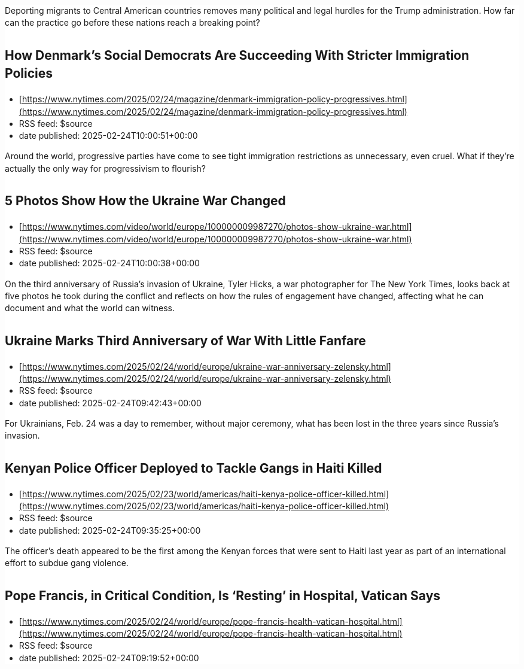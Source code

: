 Deporting migrants to Central American countries removes many political and legal hurdles for the Trump administration. How far can the practice go before these nations reach a breaking point?

## How Denmark’s Social Democrats Are Succeeding With Stricter Immigration Policies
 - [https://www.nytimes.com/2025/02/24/magazine/denmark-immigration-policy-progressives.html](https://www.nytimes.com/2025/02/24/magazine/denmark-immigration-policy-progressives.html)
 - RSS feed: $source
 - date published: 2025-02-24T10:00:51+00:00

Around the world, progressive parties have come to see tight immigration restrictions as unnecessary, even cruel. What if they’re actually the only way for progressivism to flourish?

## 5 Photos Show How the Ukraine War Changed
 - [https://www.nytimes.com/video/world/europe/100000009987270/photos-show-ukraine-war.html](https://www.nytimes.com/video/world/europe/100000009987270/photos-show-ukraine-war.html)
 - RSS feed: $source
 - date published: 2025-02-24T10:00:38+00:00

On the third anniversary of Russia’s invasion of Ukraine, Tyler Hicks, a war photographer for The New York Times, looks back at five photos he took during the conflict and reflects on how the rules of engagement have changed, affecting what he can document and what the world can witness.

## Ukraine Marks Third Anniversary of War With Little Fanfare
 - [https://www.nytimes.com/2025/02/24/world/europe/ukraine-war-anniversary-zelensky.html](https://www.nytimes.com/2025/02/24/world/europe/ukraine-war-anniversary-zelensky.html)
 - RSS feed: $source
 - date published: 2025-02-24T09:42:43+00:00

For Ukrainians, Feb. 24 was a day to remember, without major ceremony, what has been lost in the three years since Russia’s invasion.

## Kenyan Police Officer Deployed to Tackle Gangs in Haiti Killed
 - [https://www.nytimes.com/2025/02/23/world/americas/haiti-kenya-police-officer-killed.html](https://www.nytimes.com/2025/02/23/world/americas/haiti-kenya-police-officer-killed.html)
 - RSS feed: $source
 - date published: 2025-02-24T09:35:25+00:00

The officer’s death appeared to be the first among the Kenyan forces that were sent to Haiti last year as part of an international effort to subdue gang violence.

## Pope Francis, in Critical Condition, Is ‘Resting’ in Hospital, Vatican Says
 - [https://www.nytimes.com/2025/02/24/world/europe/pope-francis-health-vatican-hospital.html](https://www.nytimes.com/2025/02/24/world/europe/pope-francis-health-vatican-hospital.html)
 - RSS feed: $source
 - date published: 2025-02-24T09:19:52+00:00
